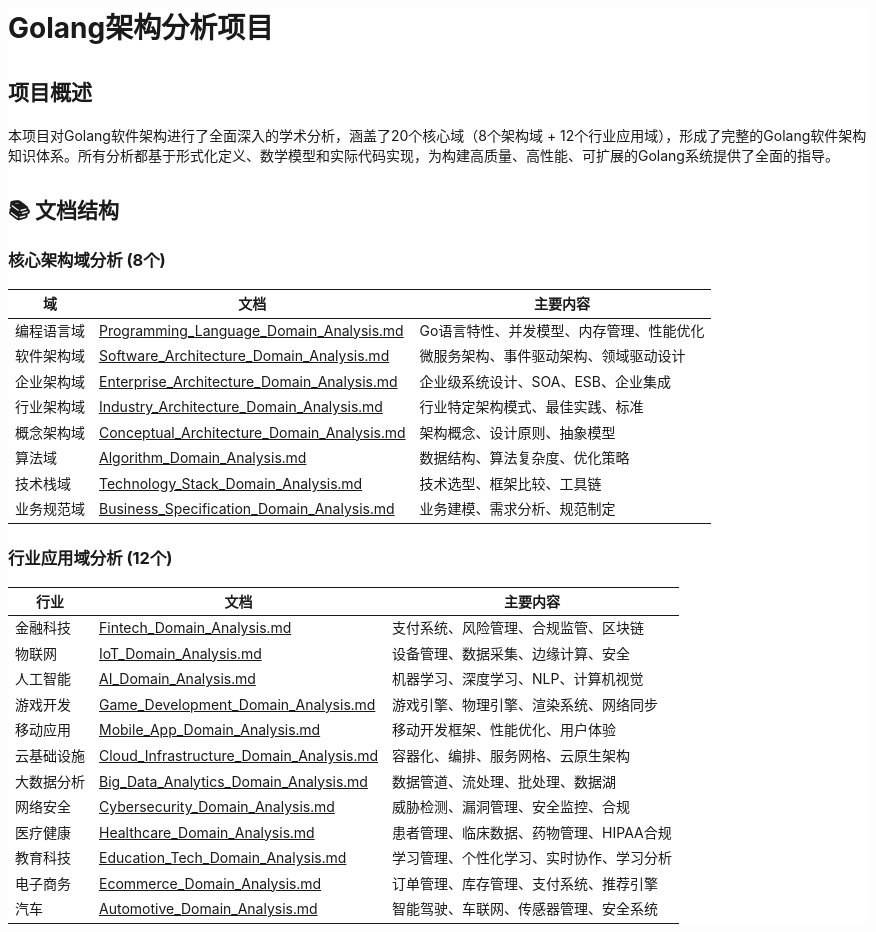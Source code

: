 # Golang架构分析项目

## 项目概述

本项目对Golang软件架构进行了全面深入的学术分析，涵盖了20个核心域（8个架构域 + 12个行业应用域），形成了完整的Golang软件架构知识体系。所有分析都基于形式化定义、数学模型和实际代码实现，为构建高质量、高性能、可扩展的Golang系统提供了全面的指导。

## 📚 文档结构

### 核心架构域分析 (8个)

| 域 | 文档 | 主要内容 |
|---|---|---|
| 编程语言域 | [Programming_Language_Domain_Analysis.md](./Programming_Language_Domain_Analysis.md) | Go语言特性、并发模型、内存管理、性能优化 |
| 软件架构域 | [Software_Architecture_Domain_Analysis.md](./Software_Architecture_Domain_Analysis.md) | 微服务架构、事件驱动架构、领域驱动设计 |
| 企业架构域 | [Enterprise_Architecture_Domain_Analysis.md](./Enterprise_Architecture_Domain_Analysis.md) | 企业级系统设计、SOA、ESB、企业集成 |
| 行业架构域 | [Industry_Architecture_Domain_Analysis.md](./Industry_Architecture_Domain_Analysis.md) | 行业特定架构模式、最佳实践、标准 |
| 概念架构域 | [Conceptual_Architecture_Domain_Analysis.md](./Conceptual_Architecture_Domain_Analysis.md) | 架构概念、设计原则、抽象模型 |
| 算法域 | [Algorithm_Domain_Analysis.md](./Algorithm_Domain_Analysis.md) | 数据结构、算法复杂度、优化策略 |
| 技术栈域 | [Technology_Stack_Domain_Analysis.md](./Technology_Stack_Domain_Analysis.md) | 技术选型、框架比较、工具链 |
| 业务规范域 | [Business_Specification_Domain_Analysis.md](./Business_Specification_Domain_Analysis.md) | 业务建模、需求分析、规范制定 |

### 行业应用域分析 (12个)

| 行业 | 文档 | 主要内容 |
|---|---|---|
| 金融科技 | [Fintech_Domain_Analysis.md](./Fintech_Domain_Analysis.md) | 支付系统、风险管理、合规监管、区块链 |
| 物联网 | [IoT_Domain_Analysis.md](./IoT_Domain_Analysis.md) | 设备管理、数据采集、边缘计算、安全 |
| 人工智能 | [AI_Domain_Analysis.md](./AI_Domain_Analysis.md) | 机器学习、深度学习、NLP、计算机视觉 |
| 游戏开发 | [Game_Development_Domain_Analysis.md](./Game_Development_Domain_Analysis.md) | 游戏引擎、物理引擎、渲染系统、网络同步 |
| 移动应用 | [Mobile_App_Domain_Analysis.md](./Mobile_App_Domain_Analysis.md) | 移动开发框架、性能优化、用户体验 |
| 云基础设施 | [Cloud_Infrastructure_Domain_Analysis.md](./Cloud_Infrastructure_Domain_Analysis.md) | 容器化、编排、服务网格、云原生架构 |
| 大数据分析 | [Big_Data_Analytics_Domain_Analysis.md](./Big_Data_Analytics_Domain_Analysis.md) | 数据管道、流处理、批处理、数据湖 |
| 网络安全 | [Cybersecurity_Domain_Analysis.md](./Cybersecurity_Domain_Analysis.md) | 威胁检测、漏洞管理、安全监控、合规 |
| 医疗健康 | [Healthcare_Domain_Analysis.md](./Healthcare_Domain_Analysis.md) | 患者管理、临床数据、药物管理、HIPAA合规 |
| 教育科技 | [Education_Tech_Domain_Analysis.md](./Education_Tech_Domain_Analysis.md) | 学习管理、个性化学习、实时协作、学习分析 |
| 电子商务 | [Ecommerce_Domain_Analysis.md](./Ecommerce_Domain_Analysis.md) | 订单管理、库存管理、支付系统、推荐引擎 |
| 汽车 | [Automotive_Domain_Analysis.md](./Automotive_Domain_Analysis.md) | 智能驾驶、车联网、传感器管理、安全系统 |
